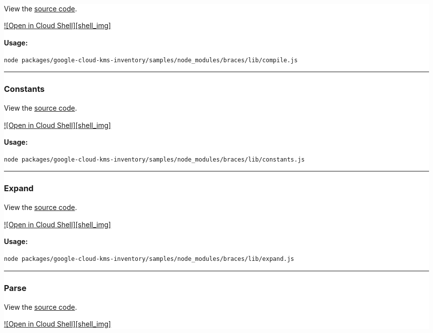 View the [source code](https://github.com/googleapis/google-cloud-node/blob/master/packages/google-cloud-kms-inventory/samples/node_modules/braces/lib/compile.js).

[![Open in Cloud Shell][shell_img]](https://console.cloud.google.com/cloudshell/open?git_repo=https://github.com/googleapis/google-cloud-node&page=editor&open_in_editor=packages/google-cloud-kms-inventory/samples/node_modules/braces/lib/compile.js,samples/README.md)

__Usage:__


`node packages/google-cloud-kms-inventory/samples/node_modules/braces/lib/compile.js`


-----




### Constants

View the [source code](https://github.com/googleapis/google-cloud-node/blob/master/packages/google-cloud-kms-inventory/samples/node_modules/braces/lib/constants.js).

[![Open in Cloud Shell][shell_img]](https://console.cloud.google.com/cloudshell/open?git_repo=https://github.com/googleapis/google-cloud-node&page=editor&open_in_editor=packages/google-cloud-kms-inventory/samples/node_modules/braces/lib/constants.js,samples/README.md)

__Usage:__


`node packages/google-cloud-kms-inventory/samples/node_modules/braces/lib/constants.js`


-----




### Expand

View the [source code](https://github.com/googleapis/google-cloud-node/blob/master/packages/google-cloud-kms-inventory/samples/node_modules/braces/lib/expand.js).

[![Open in Cloud Shell][shell_img]](https://console.cloud.google.com/cloudshell/open?git_repo=https://github.com/googleapis/google-cloud-node&page=editor&open_in_editor=packages/google-cloud-kms-inventory/samples/node_modules/braces/lib/expand.js,samples/README.md)

__Usage:__


`node packages/google-cloud-kms-inventory/samples/node_modules/braces/lib/expand.js`


-----




### Parse

View the [source code](https://github.com/googleapis/google-cloud-node/blob/master/packages/google-cloud-kms-inventory/samples/node_modules/braces/lib/parse.js).

[![Open in Cloud Shell][shell_img]](https://console.cloud.google.com/cloudshell/open?git_repo=https://github.com/googleapis/google-cloud-node&page=editor&open_in_editor=packages/google-cloud-kms-inventory/samples/node_modules/braces/lib/parse.js,samples/README.md)


[//]: # "This README.md file is auto-generated, all changes to this file will be lost."
[//]: # "To regenerate it, use `python -m synthtool`."
